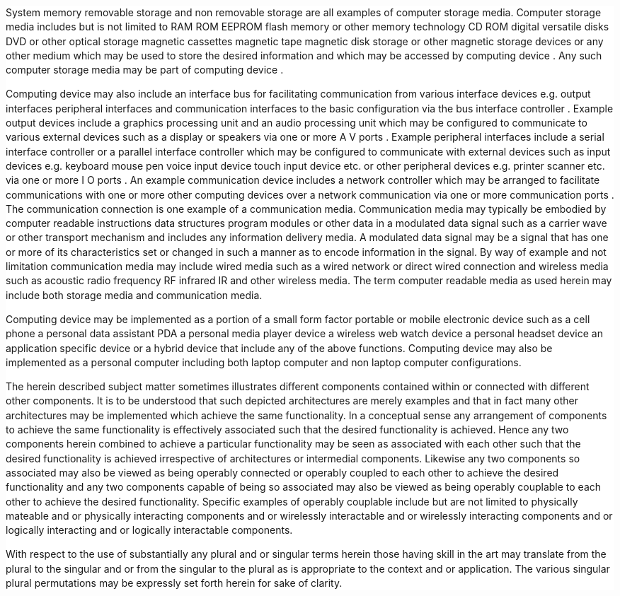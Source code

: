 System memory removable storage and non removable storage are all examples of computer storage media. Computer storage media includes but is not limited to RAM ROM EEPROM flash memory or other memory technology CD ROM digital versatile disks DVD or other optical storage magnetic cassettes magnetic tape magnetic disk storage or other magnetic storage devices or any other medium which may be used to store the desired information and which may be accessed by computing device . Any such computer storage media may be part of computing device .

Computing device may also include an interface bus for facilitating communication from various interface devices e.g. output interfaces peripheral interfaces and communication interfaces to the basic configuration via the bus interface controller . Example output devices include a graphics processing unit and an audio processing unit which may be configured to communicate to various external devices such as a display or speakers via one or more A V ports . Example peripheral interfaces include a serial interface controller or a parallel interface controller which may be configured to communicate with external devices such as input devices e.g. keyboard mouse pen voice input device touch input device etc. or other peripheral devices e.g. printer scanner etc. via one or more I O ports . An example communication device includes a network controller which may be arranged to facilitate communications with one or more other computing devices over a network communication via one or more communication ports . The communication connection is one example of a communication media. Communication media may typically be embodied by computer readable instructions data structures program modules or other data in a modulated data signal such as a carrier wave or other transport mechanism and includes any information delivery media. A modulated data signal may be a signal that has one or more of its characteristics set or changed in such a manner as to encode information in the signal. By way of example and not limitation communication media may include wired media such as a wired network or direct wired connection and wireless media such as acoustic radio frequency RF infrared IR and other wireless media. The term computer readable media as used herein may include both storage media and communication media.

Computing device may be implemented as a portion of a small form factor portable or mobile electronic device such as a cell phone a personal data assistant PDA a personal media player device a wireless web watch device a personal headset device an application specific device or a hybrid device that include any of the above functions. Computing device may also be implemented as a personal computer including both laptop computer and non laptop computer configurations.

The herein described subject matter sometimes illustrates different components contained within or connected with different other components. It is to be understood that such depicted architectures are merely examples and that in fact many other architectures may be implemented which achieve the same functionality. In a conceptual sense any arrangement of components to achieve the same functionality is effectively associated such that the desired functionality is achieved. Hence any two components herein combined to achieve a particular functionality may be seen as associated with each other such that the desired functionality is achieved irrespective of architectures or intermedial components. Likewise any two components so associated may also be viewed as being operably connected or operably coupled to each other to achieve the desired functionality and any two components capable of being so associated may also be viewed as being operably couplable to each other to achieve the desired functionality. Specific examples of operably couplable include but are not limited to physically mateable and or physically interacting components and or wirelessly interactable and or wirelessly interacting components and or logically interacting and or logically interactable components.

With respect to the use of substantially any plural and or singular terms herein those having skill in the art may translate from the plural to the singular and or from the singular to the plural as is appropriate to the context and or application. The various singular plural permutations may be expressly set forth herein for sake of clarity.

